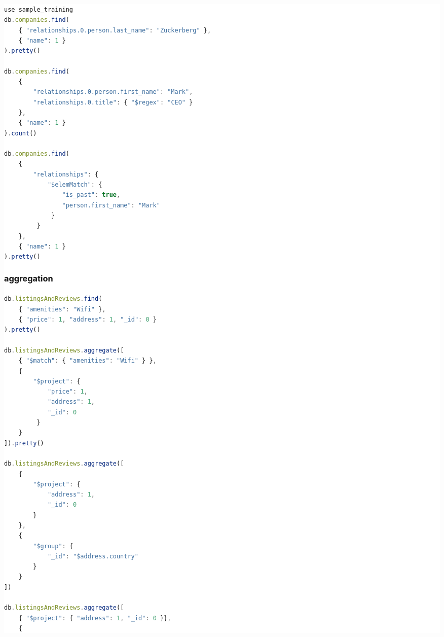 ```js
use sample_training
db.companies.find(
    { "relationships.0.person.last_name": "Zuckerberg" },
    { "name": 1 }
).pretty()

db.companies.find(
    { 
        "relationships.0.person.first_name": "Mark",
        "relationships.0.title": { "$regex": "CEO" } 
    },
    { "name": 1 }
).count()

db.companies.find(
    { 
        "relationships": { 
            "$elemMatch": { 
                "is_past": true,
                "person.first_name": "Mark" 
             } 
         } 
    },
    { "name": 1 }
).pretty()
```

### aggregation

```js
db.listingsAndReviews.find(
    { "amenities": "Wifi" },
    { "price": 1, "address": 1, "_id": 0 }
).pretty()

db.listingsAndReviews.aggregate([
    { "$match": { "amenities": "Wifi" } },
    { 
        "$project": { 
            "price": 1,
            "address": 1,
            "_id": 0 
         }
    }
]).pretty()

db.listingsAndReviews.aggregate([ 
    { 
        "$project": { 
            "address": 1, 
            "_id": 0 
        }
    },
    { 
        "$group": { 
            "_id": "$address.country" 
        }
    }
])

db.listingsAndReviews.aggregate([
    { "$project": { "address": 1, "_id": 0 }},
    { 
```